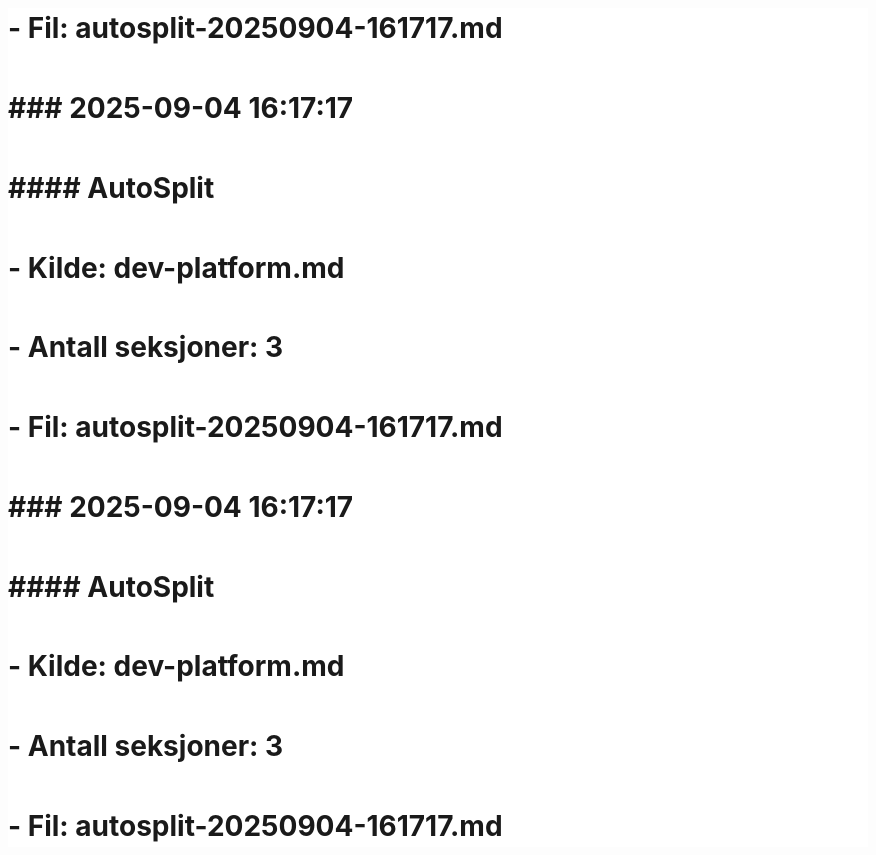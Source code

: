 # \- Fil: autosplit-20250904-161717.md

#

#

#

#

# \### 2025-09-04 16:17:17

# \#### AutoSplit

# \- Kilde: dev-platform.md

# \- Antall seksjoner: 3

# \- Fil: autosplit-20250904-161717.md

#

#

#

#

# \### 2025-09-04 16:17:17

# \#### AutoSplit

# \- Kilde: dev-platform.md

# \- Antall seksjoner: 3

# \- Fil: autosplit-20250904-161717.md

#

#

#
